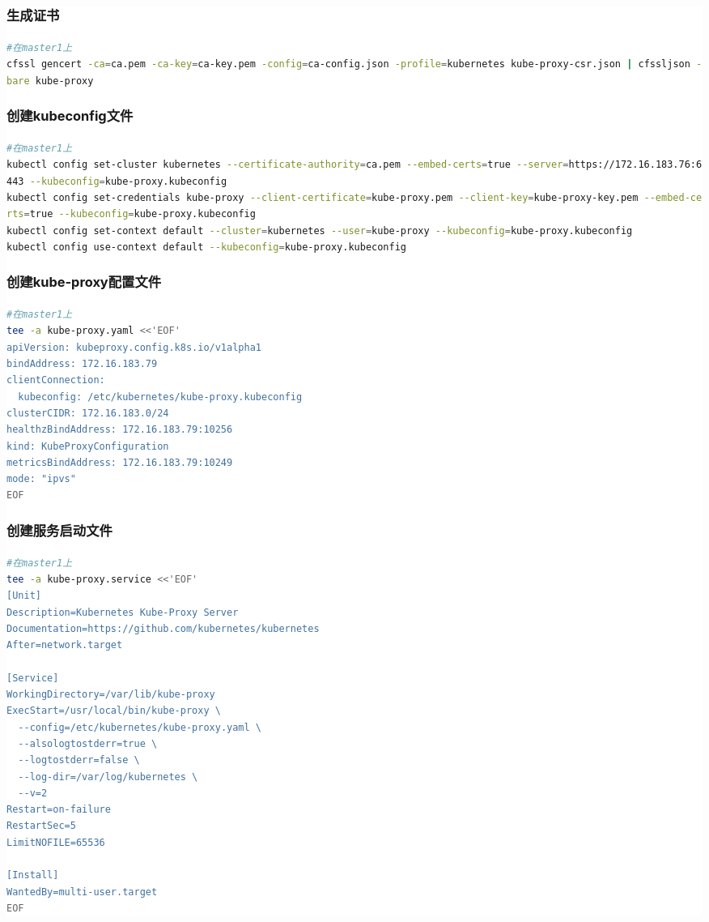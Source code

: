 ```sh
```

### 生成证书

~~~sh
#在master1上
cfssl gencert -ca=ca.pem -ca-key=ca-key.pem -config=ca-config.json -profile=kubernetes kube-proxy-csr.json | cfssljson -bare kube-proxy
~~~

### 创建kubeconfig文件

~~~sh
#在master1上
kubectl config set-cluster kubernetes --certificate-authority=ca.pem --embed-certs=true --server=https://172.16.183.76:6443 --kubeconfig=kube-proxy.kubeconfig
kubectl config set-credentials kube-proxy --client-certificate=kube-proxy.pem --client-key=kube-proxy-key.pem --embed-certs=true --kubeconfig=kube-proxy.kubeconfig
kubectl config set-context default --cluster=kubernetes --user=kube-proxy --kubeconfig=kube-proxy.kubeconfig
kubectl config use-context default --kubeconfig=kube-proxy.kubeconfig
~~~

### 创建kube-proxy配置文件

~~~sh
#在master1上
tee -a kube-proxy.yaml <<'EOF'
apiVersion: kubeproxy.config.k8s.io/v1alpha1
bindAddress: 172.16.183.79
clientConnection:
  kubeconfig: /etc/kubernetes/kube-proxy.kubeconfig
clusterCIDR: 172.16.183.0/24
healthzBindAddress: 172.16.183.79:10256
kind: KubeProxyConfiguration
metricsBindAddress: 172.16.183.79:10249
mode: "ipvs"
EOF
~~~

### 创建服务启动文件

~~~sh
#在master1上
tee -a kube-proxy.service <<'EOF'
[Unit]
Description=Kubernetes Kube-Proxy Server
Documentation=https://github.com/kubernetes/kubernetes
After=network.target
 
[Service]
WorkingDirectory=/var/lib/kube-proxy
ExecStart=/usr/local/bin/kube-proxy \
  --config=/etc/kubernetes/kube-proxy.yaml \
  --alsologtostderr=true \
  --logtostderr=false \
  --log-dir=/var/log/kubernetes \
  --v=2
Restart=on-failure
RestartSec=5
LimitNOFILE=65536
 
[Install]
WantedBy=multi-user.target
EOF
~~~